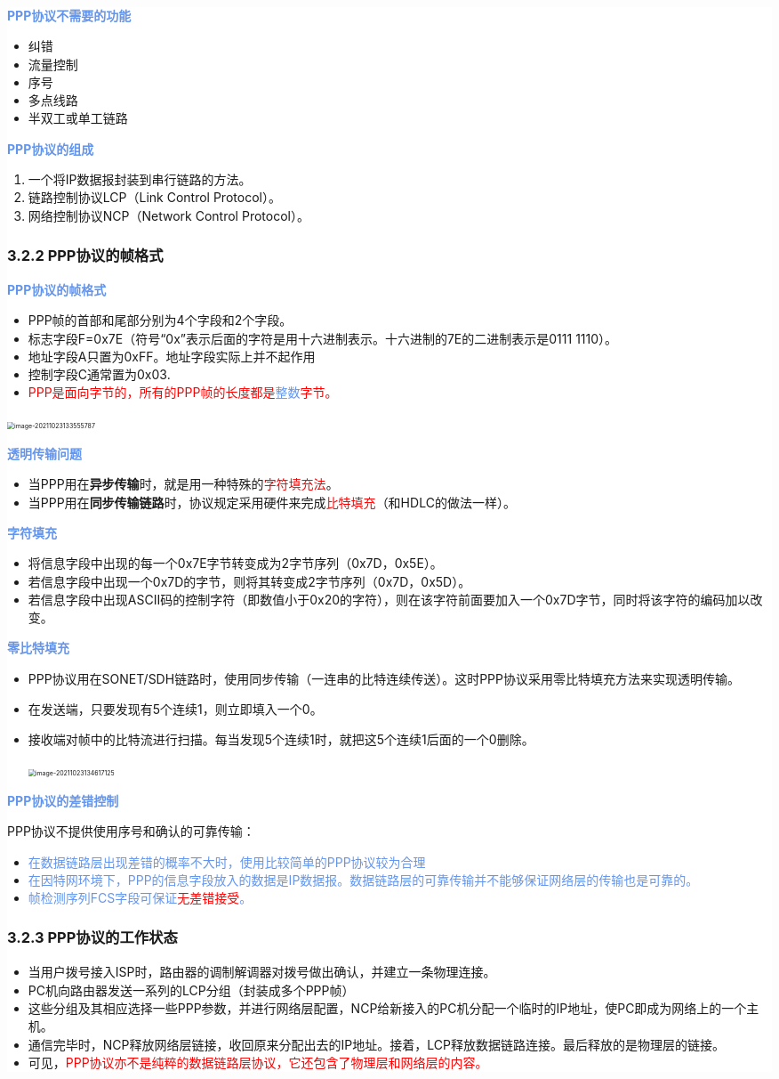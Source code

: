 **<font color='cornflowerblue'>PPP协议不需要的功能</font>**

- 纠错
- 流量控制
- 序号
- 多点线路
- 半双工或单工链路

<font color='cornflowerblue'>**PPP协议的组成**</font>

1. 一个将IP数据报封装到串行链路的方法。
2. 链路控制协议LCP（Link Control Protocol）。
3. 网络控制协议NCP（Network Control Protocol）。

### 3.2.2 PPP协议的帧格式

**<font color='cornflowerblue'>PPP协议的帧格式</font>**

- PPP帧的首部和尾部分别为4个字段和2个字段。
- 标志字段F=0x7E（符号“0x”表示后面的字符是用十六进制表示。十六进制的7E的二进制表示是0111 1110）。
- 地址字段A只置为0xFF。地址字段实际上并不起作用
- 控制字段C通常置为0x03.
- <font color='red'>PPP是面向字节的，所有的PPP帧的长度都是<font color='cornflowerblue'>整数</font>字节。</font>

<img src="https://www.caima.tech/wp-content/uploads/2024/08/post-47-66b46ef6c2a47.png" alt="image-20211023133555787" style="zoom:50%;" />

**<font color='cornflowerblue'>透明传输问题</font>**

- 当PPP用在**异步传输**时，就是用一种特殊的<font color='red'>字符填充法</font>。
- 当PPP用在**同步传输链路**时，协议规定采用硬件来完成<font color='red'>比特填充</font>（和HDLC的做法一样）。

<font color='cornflowerblue'>**字符填充**</font>

- 将信息字段中出现的每一个0x7E字节转变成为2字节序列（0x7D，0x5E）。
- 若信息字段中出现一个0x7D的字节，则将其转变成2字节序列（0x7D，0x5D）。
- 若信息字段中出现ASCII码的控制字符（即数值小于0x20的字符），则在该字符前面要加入一个0x7D字节，同时将该字符的编码加以改变。

<font color='cornflowerblue'>**零比特填充**</font>

- PPP协议用在SONET/SDH链路时，使用同步传输（一连串的比特连续传送）。这时PPP协议采用零比特填充方法来实现透明传输。

- 在发送端，只要发现有5个连续1，则立即填入一个0。

- 接收端对帧中的比特流进行扫描。每当发现5个连续1时，就把这5个连续1后面的一个0删除。

  <img src="https://www.caima.tech/wp-content/uploads/2024/08/post-47-66b46ef706559.png" alt="image-20211023134617125" style="zoom:50%;" />

**<font color='cornflowerblue'>PPP协议的差错控制</font>**

PPP协议不提供使用序号和确认的可靠传输：

- <font color='cornflowerblue'>在数据链路层出现差错的概率不大时，使用比较简单的PPP协议较为合理</font>
- <font color='cornflowerblue'>在因特网环境下，PPP的信息字段放入的数据是IP数据报。数据链路层的可靠传输并不能够保证网络层的传输也是可靠的。</font>
- <font color='cornflowerblue'>帧检测序列FCS字段可保证<font color='red'>无差错接受</font>。</font>

### 3.2.3  PPP协议的工作状态

- 当用户拨号接入ISP时，路由器的调制解调器对拨号做出确认，并建立一条物理连接。
- PC机向路由器发送一系列的LCP分组（封装成多个PPP帧）
- 这些分组及其相应选择一些PPP参数，并进行网络层配置，NCP给新接入的PC机分配一个临时的IP地址，使PC即成为网络上的一个主机。
- 通信完毕时，NCP释放网络层链接，收回原来分配出去的IP地址。接着，LCP释放数据链路连接。最后释放的是物理层的链接。
- 可见，<font color='red'>PPP协议亦不是纯粹的数据链路层协议，它还包含了物理层和网络层的内容。</font>
